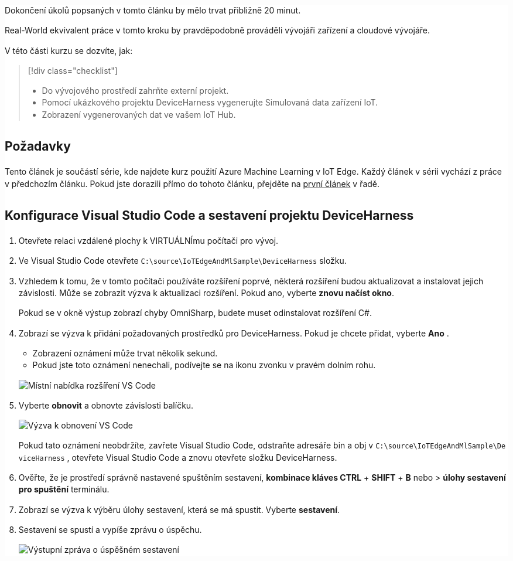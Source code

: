 Dokončení úkolů popsaných v tomto článku by mělo trvat přibližně 20 minut.

Real-World ekvivalent práce v tomto kroku by pravděpodobně prováděli vývojáři zařízení a cloudové vývojáře.

V této části kurzu se dozvíte, jak:

> [!div class="checklist"]
>
> * Do vývojového prostředí zahrňte externí projekt.
> * Pomocí ukázkového projektu DeviceHarness vygenerujte Simulovaná data zařízení IoT.
> * Zobrazení vygenerovaných dat ve vašem IoT Hub.

## <a name="prerequisites"></a>Požadavky

Tento článek je součástí série, kde najdete kurz použití Azure Machine Learning v IoT Edge. Každý článek v sérii vychází z práce v předchozím článku. Pokud jste dorazili přímo do tohoto článku, přejděte na [první článek](tutorial-machine-learning-edge-01-intro.md) v řadě.

## <a name="configure-visual-studio-code-and-build-deviceharness-project"></a>Konfigurace Visual Studio Code a sestavení projektu DeviceHarness

1. Otevřete relaci vzdálené plochy k VIRTUÁLNÍmu počítači pro vývoj.

1. Ve Visual Studio Code otevřete `C:\source\IoTEdgeAndMlSample\DeviceHarness` složku.

1. Vzhledem k tomu, že v tomto počítači používáte rozšíření poprvé, některá rozšíření budou aktualizovat a instalovat jejich závislosti. Může se zobrazit výzva k aktualizaci rozšíření. Pokud ano, vyberte **znovu načíst okno**.

   Pokud se v okně výstup zobrazí chyby OmniSharp, budete muset odinstalovat rozšíření C#.

1. Zobrazí se výzva k přidání požadovaných prostředků pro DeviceHarness. Pokud je chcete přidat, vyberte **Ano** .

   * Zobrazení oznámení může trvat několik sekund.
   * Pokud jste toto oznámení nenechali, podívejte se na ikonu zvonku v pravém dolním rohu.

   ![Místní nabídka rozšíření VS Code](media/tutorial-machine-learning-edge-03-generate-data/add-required-assets.png)

1. Vyberte **obnovit** a obnovte závislosti balíčku.

   ![Výzva k obnovení VS Code](media/tutorial-machine-learning-edge-03-generate-data/restore-package-dependencies.png)

   Pokud tato oznámení neobdržíte, zavřete Visual Studio Code, odstraňte adresáře bin a obj v `C:\source\IoTEdgeAndMlSample\DeviceHarness` , otevřete Visual Studio Code a znovu otevřete složku DeviceHarness.

1. Ověřte, že je prostředí správně nastavené spuštěním sestavení, **kombinace kláves CTRL**  +  **SHIFT**  +  **B** nebo   >  **úlohy sestavení pro spuštění** terminálu.

1. Zobrazí se výzva k výběru úlohy sestavení, která se má spustit. Vyberte **sestavení**.

1. Sestavení se spustí a vypíše zprávu o úspěchu.

   ![Výstupní zpráva o úspěšném sestavení](media/tutorial-machine-learning-edge-03-generate-data/build-success.png)
